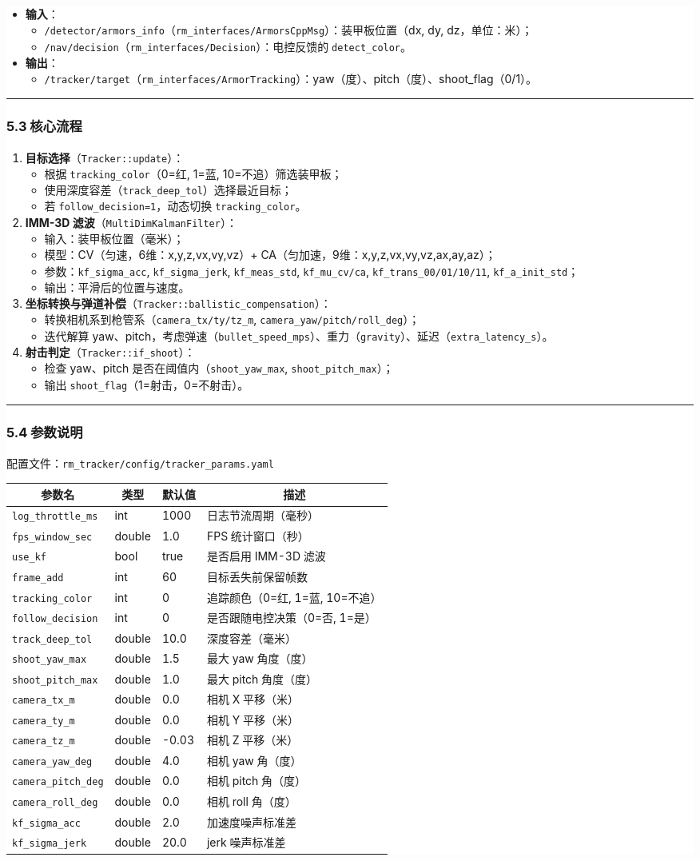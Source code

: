 - **输入**：
    - `/detector/armors_info`（`rm_interfaces/ArmorsCppMsg`）：装甲板位置（dx, dy, dz，单位：米）；
    - `/nav/decision`（`rm_interfaces/Decision`）：电控反馈的 `detect_color`。
- **输出**：
    - `/tracker/target`（`rm_interfaces/ArmorTracking`）：yaw（度）、pitch（度）、shoot_flag（0/1）。

---

### 5.3 核心流程

1. **目标选择**（`Tracker::update`）：
    - 根据 `tracking_color`（0=红, 1=蓝, 10=不追）筛选装甲板；
    - 使用深度容差（`track_deep_tol`）选择最近目标；
    - 若 `follow_decision=1`，动态切换 `tracking_color`。
2. **IMM-3D 滤波**（`MultiDimKalmanFilter`）：
    - 输入：装甲板位置（毫米）；
    - 模型：CV（匀速，6维：x,y,z,vx,vy,vz）+ CA（匀加速，9维：x,y,z,vx,vy,vz,ax,ay,az）；
    - 参数：`kf_sigma_acc`, `kf_sigma_jerk`, `kf_meas_std`, `kf_mu_cv/ca`, `kf_trans_00/01/10/11`, `kf_a_init_std`；
    - 输出：平滑后的位置与速度。
3. **坐标转换与弹道补偿**（`Tracker::ballistic_compensation`）：
    - 转换相机系到枪管系（`camera_tx/ty/tz_m`, `camera_yaw/pitch/roll_deg`）；
    - 迭代解算 yaw、pitch，考虑弹速（`bullet_speed_mps`）、重力（`gravity`）、延迟（`extra_latency_s`）。
4. **射击判定**（`Tracker::if_shoot`）：
    - 检查 yaw、pitch 是否在阈值内（`shoot_yaw_max`, `shoot_pitch_max`）；
    - 输出 `shoot_flag`（1=射击，0=不射击）。

---

### 5.4 参数说明

配置文件：`rm_tracker/config/tracker_params.yaml`

| 参数名 | 类型 | 默认值 | 描述 |
| --- | --- | --- | --- |
| `log_throttle_ms` | int | 1000 | 日志节流周期（毫秒） |
| `fps_window_sec` | double | 1.0 | FPS 统计窗口（秒） |
| `use_kf` | bool | true | 是否启用 IMM-3D 滤波 |
| `frame_add` | int | 60 | 目标丢失前保留帧数 |
| `tracking_color` | int | 0 | 追踪颜色（0=红, 1=蓝, 10=不追） |
| `follow_decision` | int | 0 | 是否跟随电控决策（0=否, 1=是） |
| `track_deep_tol` | double | 10.0 | 深度容差（毫米） |
| `shoot_yaw_max` | double | 1.5 | 最大 yaw 角度（度） |
| `shoot_pitch_max` | double | 1.0 | 最大 pitch 角度（度） |
| `camera_tx_m` | double | 0.0 | 相机 X 平移（米） |
| `camera_ty_m` | double | 0.0 | 相机 Y 平移（米） |
| `camera_tz_m` | double | -0.03 | 相机 Z 平移（米） |
| `camera_yaw_deg` | double | 4.0 | 相机 yaw 角（度） |
| `camera_pitch_deg` | double | 0.0 | 相机 pitch 角（度） |
| `camera_roll_deg` | double | 0.0 | 相机 roll 角（度） |
| `kf_sigma_acc` | double | 2.0 | 加速度噪声标准差 |
| `kf_sigma_jerk` | double | 20.0 | jerk 噪声标准差 |